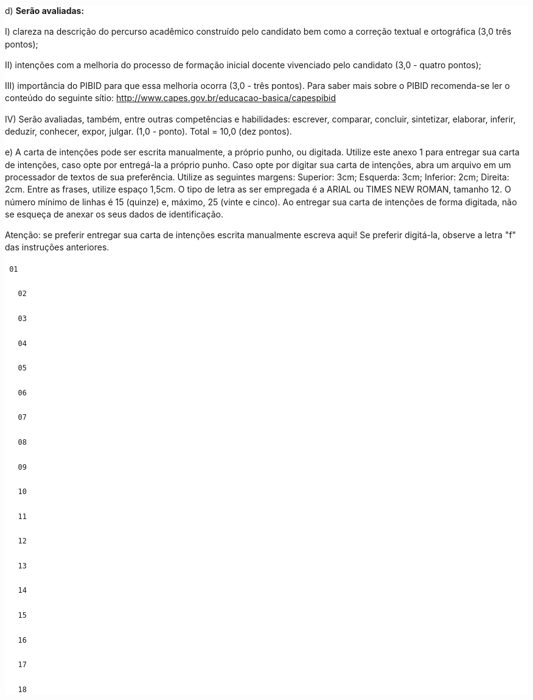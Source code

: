  d) **Serão avaliadas:**

 I) clareza na descrição do percurso acadêmico construído pelo candidato bem como a correção textual e ortográfica (3,0 três pontos);

 II) intenções com a melhoria do processo de formação inicial docente vivenciado pelo candidato (3,0 - quatro pontos);

 III) importância do PIBID para que essa melhoria ocorra (3,0 - três pontos). Para saber mais sobre o PIBID recomenda-se ler o conteúdo do seguinte sítio: http://www.capes.gov.br/educacao-basica/capespibid

 IV) Serão avaliadas, também, entre outras competências e habilidades: escrever, comparar, concluir, sintetizar, elaborar, inferir, deduzir, conhecer, expor, julgar. (1,0 - ponto). Total = 10,0 (dez pontos).

 e) A carta de intenções pode ser escrita manualmente, a próprio punho, ou digitada. Utilize este anexo 1 para entregar sua carta de intenções, caso opte por entregá-la a próprio punho. Caso opte por digitar sua carta de intenções, abra um arquivo em um processador de textos de sua preferência. Utilize as seguintes margens: Superior: 3cm; Esquerda: 3cm; Inferior: 2cm; Direita: 2cm. Entre as frases, utilize espaço 1,5cm. O tipo de letra as ser empregada é a ARIAL ou TIMES NEW ROMAN, tamanho 12. O número mínimo de linhas é 15 (quinze) e, máximo, 25 (vinte e cinco). Ao entregar sua carta de intenções de forma digitada, não se esqueça de anexar os seus dados de identificação.

 Atenção: se preferir entregar sua carta de intenções escrita manualmente escreva aqui! Se preferir digitá-la, observe a letra "f" das instruções anteriores.

     01

       02

       03

       04

       05

       06

       07

       08

       09

       10

       11

       12

       13

       14

       15

       16

       17

       18
